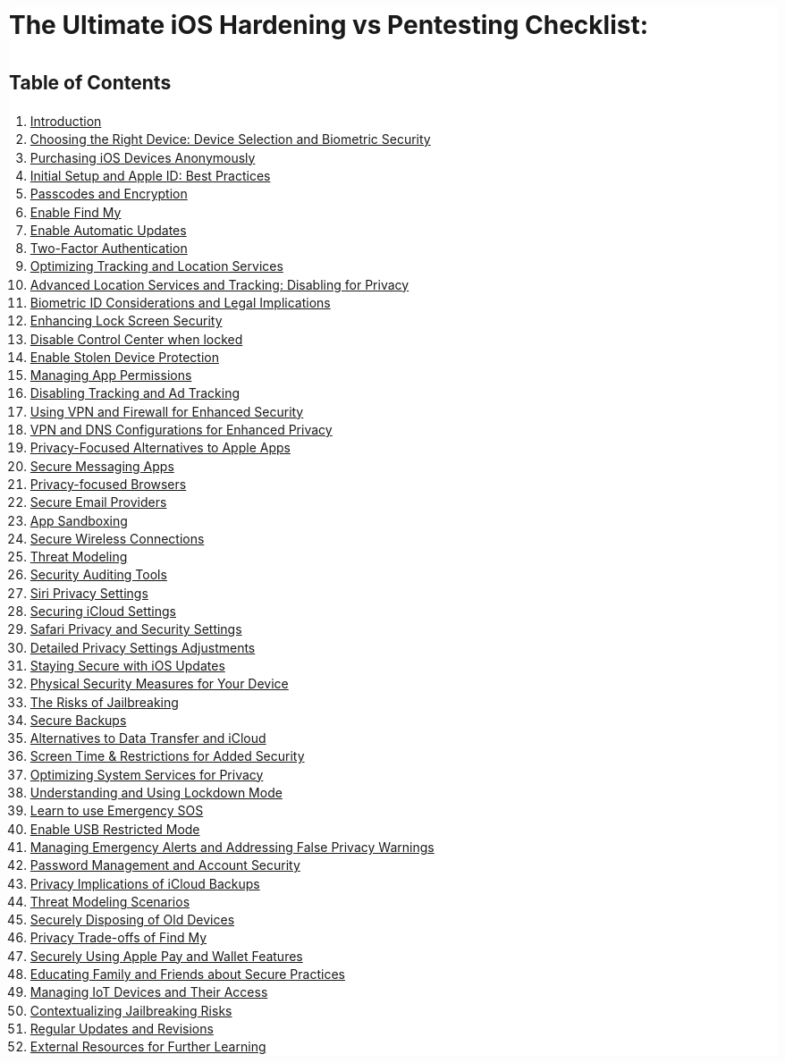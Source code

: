 # The Ultimate iOS Hardening vs Pentesting Checklist:

## Table of Contents
1. [Introduction](#introduction)
2. [Choosing the Right Device: Device Selection and Biometric Security](#choosing-the-right-device-device-selection-and-biometric-security)
3. [Purchasing iOS Devices Anonymously](#purchasing-ios-devices-anonymously)
4. [Initial Setup and Apple ID: Best Practices](#initial-setup-and-apple-id-best-practices)
5. [Passcodes and Encryption](#passcodes-and-encryption)
6. [Enable Find My](#enable-find-my)
7. [Enable Automatic Updates](#enable-automatic-updates)
8. [Two-Factor Authentication](#two-factor-authentication)
9. [Optimizing Tracking and Location Services](#optimizing-tracking-and-location-services)
10. [Advanced Location Services and Tracking: Disabling for Privacy](#advanced-location-services-and-tracking-disabling-for-privacy)
11. [Biometric ID Considerations and Legal Implications](#biometric-id-considerations-and-legal-implications)
12. [Enhancing Lock Screen Security](#enhancing-lock-screen-security)
13. [Disable Control Center when locked](#disable-control-center-when-locked)
14. [Enable Stolen Device Protection](#enable-stolen-device-protection)
15. [Managing App Permissions](#managing-app-permissions)
16. [Disabling Tracking and Ad Tracking](#disabling-tracking-and-ad-tracking)
17. [Using VPN and Firewall for Enhanced Security](#using-vpn-and-firewall-for-enhanced-security)
18. [VPN and DNS Configurations for Enhanced Privacy](#vpn-and-dns-configurations-for-enhanced-privacy)
19. [Privacy-Focused Alternatives to Apple Apps](#privacy-focused-alternatives-to-apple-apps)
20. [Secure Messaging Apps](#secure-messaging-apps)
21. [Privacy-focused Browsers](#privacy-focused-browsers)
22. [Secure Email Providers](#secure-email-providers)
23. [App Sandboxing](#app-sandboxing)
24. [Secure Wireless Connections](#secure-wireless-connections)
25. [Threat Modeling](#threat-modeling)
26. [Security Auditing Tools](#security-auditing-tools)
27. [Siri Privacy Settings](#siri-privacy-settings)
28. [Securing iCloud Settings](#securing-icloud-settings)
29. [Safari Privacy and Security Settings](#safari-privacy-and-security-settings)
30. [Detailed Privacy Settings Adjustments](#detailed-privacy-settings-adjustments)
31. [Staying Secure with iOS Updates](#staying-secure-with-ios-updates)
32. [Physical Security Measures for Your Device](#physical-security-measures-for-your-device)
33. [The Risks of Jailbreaking](#the-risks-of-jailbreaking)
34. [Secure Backups](#secure-backups)
35. [Alternatives to Data Transfer and iCloud](#alternatives-to-data-transfer-and-icloud)
36. [Screen Time & Restrictions for Added Security](#screen-time--restrictions-for-added-security)
37. [Optimizing System Services for Privacy](#optimizing-system-services-for-privacy)
38. [Understanding and Using Lockdown Mode](#understanding-and-using-lockdown-mode)
39. [Learn to use Emergency SOS](#learn-to-use-emergency-sos)
40. [Enable USB Restricted Mode](#enable-usb-restricted-mode)
41. [Managing Emergency Alerts and Addressing False Privacy Warnings](#managing-emergency-alerts-and-addressing-false-privacy-warnings)
42. [Password Management and Account Security](#password-management-and-account-security)
43. [Privacy Implications of iCloud Backups](#privacy-implications-of-icloud-backups)
44. [Threat Modeling Scenarios](#threat-modeling-scenarios)
45. [Securely Disposing of Old Devices](#securely-disposing-of-old-devices)
46. [Privacy Trade-offs of Find My](#privacy-trade-offs-of-find-my)
47. [Securely Using Apple Pay and Wallet Features](#securely-using-apple-pay-and-wallet-features)
48. [Educating Family and Friends about Secure Practices](#educating-family-and-friends-about-secure-practices)
49. [Managing IoT Devices and Their Access](#managing-iot-devices-and-their-access)
50. [Contextualizing Jailbreaking Risks](#contextualizing-jailbreaking-risks)
51. [Regular Updates and Revisions](#regular-updates-and-revisions)
52. [External Resources for Further Learning](#external-resources-for-further-learning)